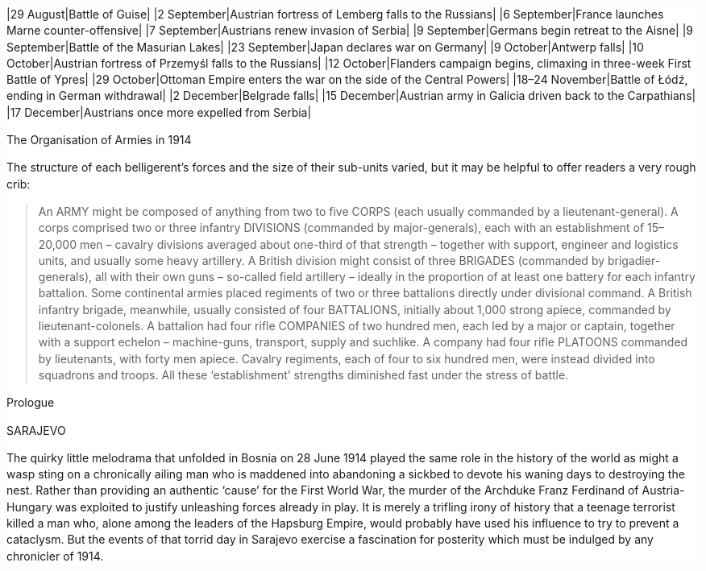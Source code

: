 |29 August|Battle of Guise|
|2 September|Austrian fortress of Lemberg falls to the Russians|
|6 September|France launches Marne counter-offensive|
|7 September|Austrians renew invasion of Serbia|
|9 September|Germans begin retreat to the Aisne|
|9 September|Battle of the Masurian Lakes|
|23 September|Japan declares war on Germany|
|9 October|Antwerp falls|
|10 October|Austrian fortress of Przemyśl falls to the Russians|
|12 October|Flanders campaign begins, climaxing in three-week First Battle of Ypres|
|29 October|Ottoman Empire enters the war on the side of the Central Powers|
|18–24 November|Battle of Łódź, ending in German withdrawal|
|2 December|Belgrade falls|
|15 December|Austrian army in Galicia driven back to the Carpathians|
|17 December|Austrians once more expelled from Serbia|   

The Organisation of Armies in 1914

The structure of each belligerent’s forces and the size of their sub-units varied, but it may be helpful to offer readers a very rough crib:

> An ARMY might be composed of anything from two to five CORPS (each usually commanded by a lieutenant-general). A corps comprised two or three infantry DIVISIONS (commanded by major-generals), each with an establishment of 15–20,000 men – cavalry divisions averaged about one-third of that strength – together with support, engineer and logistics units, and usually some heavy artillery. A British division might consist of three BRIGADES (commanded by brigadier-generals), all with their own guns – so-called field artillery – ideally in the proportion of at least one battery for each infantry battalion. Some continental armies placed regiments of two or three battalions directly under divisional command. A British infantry brigade, meanwhile, usually consisted of four BATTALIONS, initially about 1,000 strong apiece, commanded by lieutenant-colonels. A battalion had four rifle COMPANIES of two hundred men, each led by a major or captain, together with a support echelon – machine-guns, transport, supply and suchlike. A company had four rifle PLATOONS commanded by lieutenants, with forty men apiece. Cavalry regiments, each of four to six hundred men, were instead divided into squadrons and troops. All these ‘establishment’ strengths diminished fast under the stress of battle.   

Prologue

SARAJEVO

The quirky little melodrama that unfolded in Bosnia on 28 June 1914 played the same role in the history of the world as might a wasp sting on a chronically ailing man who is maddened into abandoning a sickbed to devote his waning days to destroying the nest. Rather than providing an authentic ‘cause’ for the First World War, the murder of the Archduke Franz Ferdinand of Austria-Hungary was exploited to justify unleashing forces already in play. It is merely a trifling irony of history that a teenage terrorist killed a man who, alone among the leaders of the Hapsburg Empire, would probably have used his influence to try to prevent a cataclysm. But the events of that torrid day in Sarajevo exercise a fascination for posterity which must be indulged by any chronicler of 1914.

